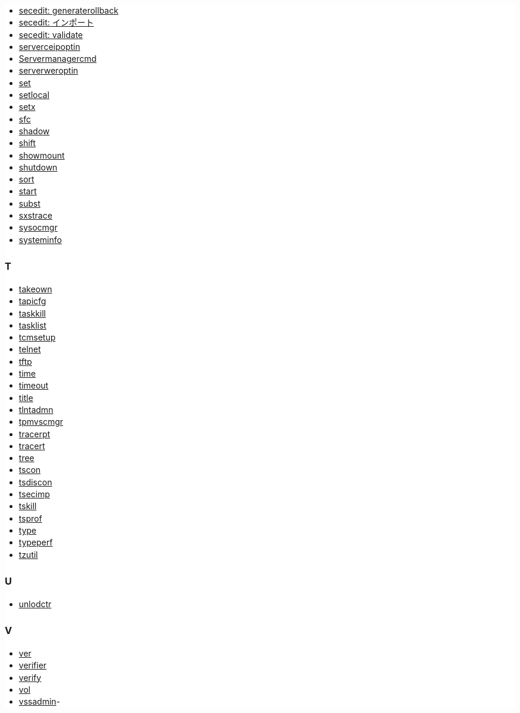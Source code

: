   -   [secedit: generaterollback](secedit-generaterollback.md)
  -   [secedit: インポート](secedit-import.md)
  -   [secedit: validate](secedit-validate.md)
- [serverceipoptin](serverceipoptin.md)
- [Servermanagercmd](Servermanagercmd.md)
- [serverweroptin](serverweroptin.md)
- [set](set_1.md)
- [setlocal](setlocal.md)
- [setx](setx.md)
- [sfc](sfc.md)
- [shadow](shadow.md)
- [shift](shift.md)
- [showmount](showmount.md)
- [shutdown](shutdown.md)
- [sort](sort.md)
- [start](start.md)
- [subst](subst.md)
- [sxstrace](sxstrace.md)
- [sysocmgr](sysocmgr.md)
- [systeminfo](systeminfo.md)

### <a name="t"></a>T
-   [takeown](takeown.md)
-   [tapicfg](tapicfg.md)
-   [taskkill](taskkill.md)
-   [tasklist](tasklist.md)
-   [tcmsetup](tcmsetup.md)
-   [telnet](telnet.md)
-   [tftp](tftp.md)
-   [time](time.md)
-   [timeout](timeout_1.md)
-   [title](title_1.md)
-   [tlntadmn](tlntadmn.md)
-   [tpmvscmgr](tpmvscmgr.md)
-   [tracerpt](tracerpt_1.md)
-   [tracert](tracert.md)
-   [tree](tree.md)
-   [tscon](tscon.md)
-   [tsdiscon](tsdiscon.md)
-   [tsecimp](tsecimp_1.md)
-   [tskill](tskill.md)
-   [tsprof](tsprof.md)
-   [type](type.md)
-   [typeperf](typeperf.md)
-   [tzutil](tzutil.md)

### <a name="u"></a>U
-   [unlodctr](unlodctr_1.md)

### <a name="v"></a>V
-   [ver](ver.md)
-   [verifier](verifier.md)
-   [verify](verify_1.md)
-   [vol](vol.md)
-   [vssadmin](vssadmin.md)-
